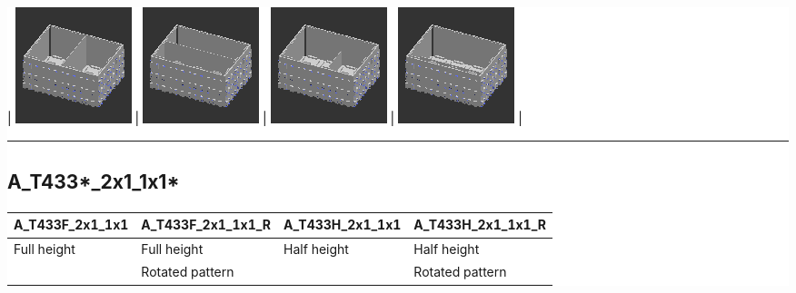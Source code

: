 | ![preview](png/A_T433F_2x1.png) | ![preview](png/A_T433F_2x1_R.png) | ![preview](png/A_T433H_2x1.png) | ![preview](png/A_T433H_2x1_R.png) | 


---
## A_T433*_2x1_1x1*
| **A_T433F_2x1_1x1** | **A_T433F_2x1_1x1_R** | **A_T433H_2x1_1x1** | **A_T433H_2x1_1x1_R** | 
| --- | --- | --- | --- | 
| Full height | Full height | Half height | Half height | 
|  | Rotated pattern |  | Rotated pattern | 